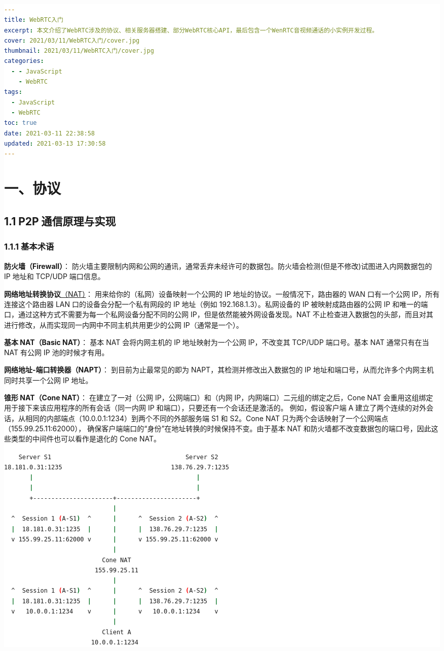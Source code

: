```yaml
---
title: WebRTC入门
excerpt: 本文介绍了WebRTC涉及的协议、相关服务器搭建、部分WebRTC核心API，最后包含一个WenRTC音视频通话的小实例开发过程。
cover: 2021/03/11/WebRTC入门/cover.jpg
thumbnail: 2021/03/11/WebRTC入门/cover.jpg
categories:
  - - JavaScript
    - WebRTC
tags:
  - JavaScript
  - WebRTC
toc: true
date: 2021-03-11 22:38:58
updated: 2021-03-13 17:30:58
---
```


# 一、协议

## 1.1 P2P 通信原理与实现

### 1.1.1 基本术语

**防火墙（Firewall）**： 防火墙主要限制内网和公网的通讯，通常丢弃未经许可的数据包。防火墙会检测(但是不修改)试图进入内网数据包的 IP 地址和 TCP/UDP 端口信息。

**网络地址转换协议**[（NAT）](http://en.wikipedia.org/wiki/NAT)： 用来给你的（私网）设备映射一个公网的 IP 地址的协议。一般情况下，路由器的 WAN 口有一个公网 IP，所有连接这个路由器 LAN 口的设备会分配一个私有网段的 IP 地址（例如 192.168.1.3）。私网设备的 IP 被映射成路由器的公网 IP 和唯一的端口，通过这种方式不需要为每一个私网设备分配不同的公网 IP，但是依然能被外网设备发现。NAT 不止检查进入数据包的头部，而且对其进行修改，从而实现同一内网中不同主机共用更少的公网 IP（通常是一个）。

**基本 NAT（Basic NAT）**： 基本 NAT 会将内网主机的 IP 地址映射为一个公网 IP，不改变其 TCP/UDP 端口号。基本 NAT 通常只有在当 NAT 有公网 IP 池的时候才有用。

**网络地址-端口转换器（NAPT）**： 到目前为止最常见的即为 NAPT，其检测并修改出入数据包的 IP 地址和端口号，从而允许多个内网主机同时共享一个公网 IP 地址。

**锥形 NAT（Cone NAT）**： 在建立了一对（公网 IP，公网端口）和（内网 IP，内网端口）二元组的绑定之后，Cone NAT 会重用这组绑定用于接下来该应用程序的所有会话（同一内网 IP 和端口），只要还有一个会话还是激活的。 例如，假设客户端 A 建立了两个连续的对外会话，从相同的内部端点（10.0.0.1:1234）到两个不同的外部服务端 S1 和 S2。Cone NAT 只为两个会话映射了一个公网端点（155.99.25.11:62000）， 确保客户端端口的“身份”在地址转换的时候保持不变。由于基本 NAT 和防火墙都不改变数据包的端口号，因此这些类型的中间件也可以看作是退化的 Cone NAT。

```sh
    Server S1                                     Server S2
18.181.0.31:1235                              138.76.29.7:1235
       |                                             |
       |                                             |
       +----------------------+----------------------+
                              |
  ^  Session 1 (A-S1)  ^      |      ^  Session 2 (A-S2)  ^
  |  18.181.0.31:1235  |      |      |  138.76.29.7:1235  |
  v 155.99.25.11:62000 v      |      v 155.99.25.11:62000 v
                              |
                           Cone NAT
                         155.99.25.11
                              |
  ^  Session 1 (A-S1)  ^      |      ^  Session 2 (A-S2)  ^
  |  18.181.0.31:1235  |      |      |  138.76.29.7:1235  |
  v   10.0.0.1:1234    v      |      v   10.0.0.1:1234    v
                              |
                           Client A
                        10.0.0.1:1234
```
